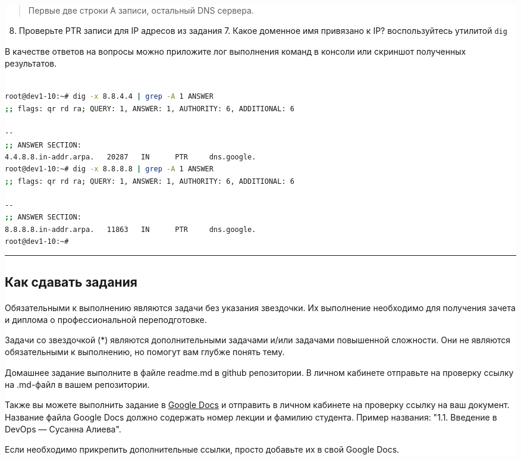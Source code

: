 > Первые две строки A записи, остальный DNS сервера.



8. Проверьте PTR записи для IP адресов из задания 7. Какое доменное имя привязано к IP? воспользуйтесь утилитой `dig`

В качестве ответов на вопросы можно приложите лог выполнения команд в консоли или скриншот полученных результатов.


```bash

root@dev1-10:~# dig -x 8.8.4.4 | grep -A 1 ANSWER
;; flags: qr rd ra; QUERY: 1, ANSWER: 1, AUTHORITY: 6, ADDITIONAL: 6

--
;; ANSWER SECTION:
4.4.8.8.in-addr.arpa.   20287   IN      PTR     dns.google.
root@dev1-10:~# dig -x 8.8.8.8 | grep -A 1 ANSWER
;; flags: qr rd ra; QUERY: 1, ANSWER: 1, AUTHORITY: 6, ADDITIONAL: 6

--
;; ANSWER SECTION:
8.8.8.8.in-addr.arpa.   11863   IN      PTR     dns.google.
root@dev1-10:~# 

```















---

## Как сдавать задания

Обязательными к выполнению являются задачи без указания звездочки. Их выполнение необходимо для получения зачета и диплома о профессиональной переподготовке.

Задачи со звездочкой (*) являются дополнительными задачами и/или задачами повышенной сложности. Они не являются обязательными к выполнению, но помогут вам глубже понять тему.

Домашнее задание выполните в файле readme.md в github репозитории. В личном кабинете отправьте на проверку ссылку на .md-файл в вашем репозитории.

Также вы можете выполнить задание в [Google Docs](https://docs.google.com/document/u/0/?tgif=d) и отправить в личном кабинете на проверку ссылку на ваш документ.
Название файла Google Docs должно содержать номер лекции и фамилию студента. Пример названия: "1.1. Введение в DevOps — Сусанна Алиева".

Если необходимо прикрепить дополнительные ссылки, просто добавьте их в свой Google Docs.
